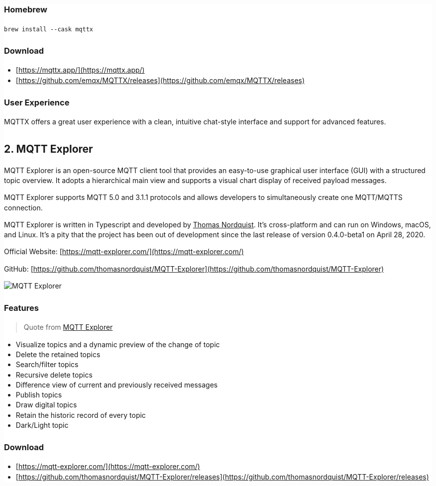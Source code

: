 ### **Homebrew**

```
brew install --cask mqttx
```

### **Download**

- [https://mqttx.app/](https://mqttx.app/) 
- [https://github.com/emqx/MQTTX/releases](https://github.com/emqx/MQTTX/releases) 

### User Experience

MQTTX offers a great user experience with a clean, intuitive chat-style interface and support for advanced features.

## 2. MQTT Explorer

MQTT Explorer is an open-source MQTT client tool that provides an easy-to-use graphical user interface (GUI) with a structured topic overview. It adopts a hierarchical main view and supports a visual chart display of received payload messages. 

MQTT Explorer supports MQTT 5.0 and 3.1.1 protocols and allows developers to simultaneously create one MQTT/MQTTS connection.

MQTT Explorer is written in Typescript and developed by [Thomas Nordquist](https://github.com/thomasnordquist). It’s cross-platform and can run on Windows, macOS, and Linux. It’s a pity that the project has been out of development since the last release of version 0.4.0-beta1 on April 28, 2020.

Official Website: [https://mqtt-explorer.com/](https://mqtt-explorer.com/) 

GitHub: [https://github.com/thomasnordquist/MQTT-Explorer](https://github.com/thomasnordquist/MQTT-Explorer) 

![MQTT Explorer](https://assets.emqx.com/images/fd34faa00ea66d846bfd0a9d99040359.png)

### Features

> Quote from [MQTT Explorer](http://mqtt-explorer.com/) 

- Visualize topics and a dynamic preview of the change of topic
- Delete the retained topics
- Search/filter topics
- Recursive delete topics
- Difference view of current and previously received messages
- Publish topics
- Draw digital topics
- Retain the historic record of every topic
- Dark/Light topic

### Download

- [https://mqtt-explorer.com/](https://mqtt-explorer.com/) 
- [https://github.com/thomasnordquist/MQTT-Explorer/releases](https://github.com/thomasnordquist/MQTT-Explorer/releases) 
